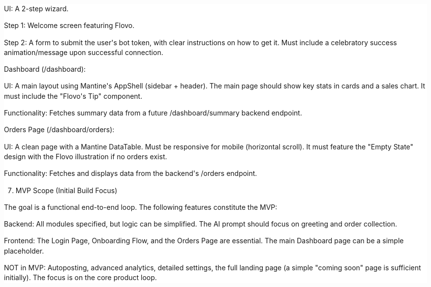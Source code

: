 UI: A 2-step wizard.

Step 1: Welcome screen featuring Flovo.

Step 2: A form to submit the user's bot token, with clear instructions on how to get it. Must include a celebratory success animation/message upon successful connection.

Dashboard (/dashboard):

UI: A main layout using Mantine's AppShell (sidebar + header). The main page should show key stats in cards and a sales chart. It must include the "Flovo's Tip" component.

Functionality: Fetches summary data from a future /dashboard/summary backend endpoint.

Orders Page (/dashboard/orders):

UI: A clean page with a Mantine DataTable. Must be responsive for mobile (horizontal scroll). It must feature the "Empty State" design with the Flovo illustration if no orders exist.

Functionality: Fetches and displays data from the backend's /orders endpoint.

7. MVP Scope (Initial Build Focus)

The goal is a functional end-to-end loop. The following features constitute the MVP:

Backend: All modules specified, but logic can be simplified. The AI prompt should focus on greeting and order collection.

Frontend: The Login Page, Onboarding Flow, and the Orders Page are essential. The main Dashboard page can be a simple placeholder.

NOT in MVP: Autoposting, advanced analytics, detailed settings, the full landing page (a simple "coming soon" page is sufficient initially). The focus is on the core product loop.